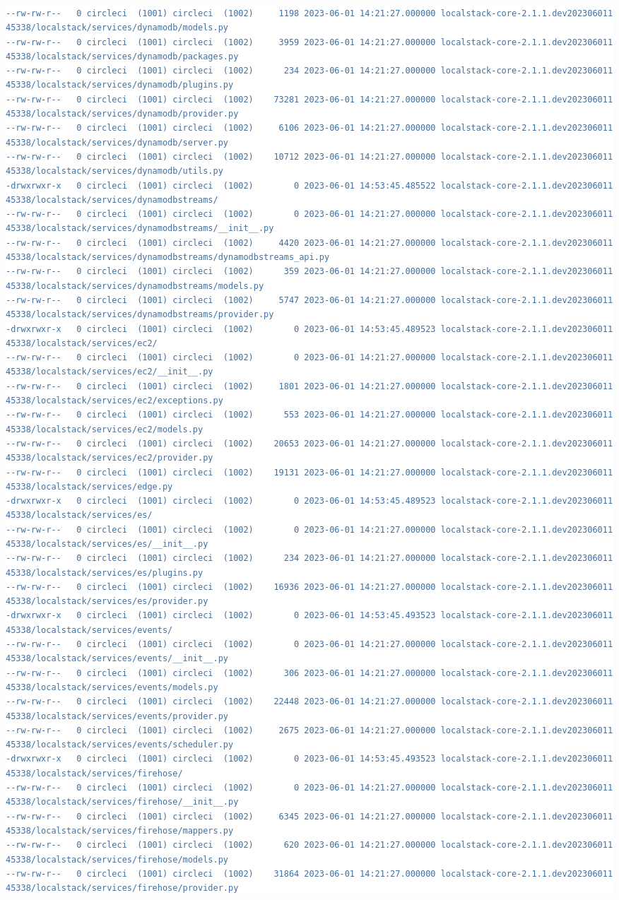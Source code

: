 ```diff
--rw-rw-r--   0 circleci  (1001) circleci  (1002)     1198 2023-06-01 14:21:27.000000 localstack-core-2.1.1.dev20230601145338/localstack/services/dynamodb/models.py
--rw-rw-r--   0 circleci  (1001) circleci  (1002)     3959 2023-06-01 14:21:27.000000 localstack-core-2.1.1.dev20230601145338/localstack/services/dynamodb/packages.py
--rw-rw-r--   0 circleci  (1001) circleci  (1002)      234 2023-06-01 14:21:27.000000 localstack-core-2.1.1.dev20230601145338/localstack/services/dynamodb/plugins.py
--rw-rw-r--   0 circleci  (1001) circleci  (1002)    73281 2023-06-01 14:21:27.000000 localstack-core-2.1.1.dev20230601145338/localstack/services/dynamodb/provider.py
--rw-rw-r--   0 circleci  (1001) circleci  (1002)     6106 2023-06-01 14:21:27.000000 localstack-core-2.1.1.dev20230601145338/localstack/services/dynamodb/server.py
--rw-rw-r--   0 circleci  (1001) circleci  (1002)    10712 2023-06-01 14:21:27.000000 localstack-core-2.1.1.dev20230601145338/localstack/services/dynamodb/utils.py
-drwxrwxr-x   0 circleci  (1001) circleci  (1002)        0 2023-06-01 14:53:45.485522 localstack-core-2.1.1.dev20230601145338/localstack/services/dynamodbstreams/
--rw-rw-r--   0 circleci  (1001) circleci  (1002)        0 2023-06-01 14:21:27.000000 localstack-core-2.1.1.dev20230601145338/localstack/services/dynamodbstreams/__init__.py
--rw-rw-r--   0 circleci  (1001) circleci  (1002)     4420 2023-06-01 14:21:27.000000 localstack-core-2.1.1.dev20230601145338/localstack/services/dynamodbstreams/dynamodbstreams_api.py
--rw-rw-r--   0 circleci  (1001) circleci  (1002)      359 2023-06-01 14:21:27.000000 localstack-core-2.1.1.dev20230601145338/localstack/services/dynamodbstreams/models.py
--rw-rw-r--   0 circleci  (1001) circleci  (1002)     5747 2023-06-01 14:21:27.000000 localstack-core-2.1.1.dev20230601145338/localstack/services/dynamodbstreams/provider.py
-drwxrwxr-x   0 circleci  (1001) circleci  (1002)        0 2023-06-01 14:53:45.489523 localstack-core-2.1.1.dev20230601145338/localstack/services/ec2/
--rw-rw-r--   0 circleci  (1001) circleci  (1002)        0 2023-06-01 14:21:27.000000 localstack-core-2.1.1.dev20230601145338/localstack/services/ec2/__init__.py
--rw-rw-r--   0 circleci  (1001) circleci  (1002)     1801 2023-06-01 14:21:27.000000 localstack-core-2.1.1.dev20230601145338/localstack/services/ec2/exceptions.py
--rw-rw-r--   0 circleci  (1001) circleci  (1002)      553 2023-06-01 14:21:27.000000 localstack-core-2.1.1.dev20230601145338/localstack/services/ec2/models.py
--rw-rw-r--   0 circleci  (1001) circleci  (1002)    20653 2023-06-01 14:21:27.000000 localstack-core-2.1.1.dev20230601145338/localstack/services/ec2/provider.py
--rw-rw-r--   0 circleci  (1001) circleci  (1002)    19131 2023-06-01 14:21:27.000000 localstack-core-2.1.1.dev20230601145338/localstack/services/edge.py
-drwxrwxr-x   0 circleci  (1001) circleci  (1002)        0 2023-06-01 14:53:45.489523 localstack-core-2.1.1.dev20230601145338/localstack/services/es/
--rw-rw-r--   0 circleci  (1001) circleci  (1002)        0 2023-06-01 14:21:27.000000 localstack-core-2.1.1.dev20230601145338/localstack/services/es/__init__.py
--rw-rw-r--   0 circleci  (1001) circleci  (1002)      234 2023-06-01 14:21:27.000000 localstack-core-2.1.1.dev20230601145338/localstack/services/es/plugins.py
--rw-rw-r--   0 circleci  (1001) circleci  (1002)    16936 2023-06-01 14:21:27.000000 localstack-core-2.1.1.dev20230601145338/localstack/services/es/provider.py
-drwxrwxr-x   0 circleci  (1001) circleci  (1002)        0 2023-06-01 14:53:45.493523 localstack-core-2.1.1.dev20230601145338/localstack/services/events/
--rw-rw-r--   0 circleci  (1001) circleci  (1002)        0 2023-06-01 14:21:27.000000 localstack-core-2.1.1.dev20230601145338/localstack/services/events/__init__.py
--rw-rw-r--   0 circleci  (1001) circleci  (1002)      306 2023-06-01 14:21:27.000000 localstack-core-2.1.1.dev20230601145338/localstack/services/events/models.py
--rw-rw-r--   0 circleci  (1001) circleci  (1002)    22448 2023-06-01 14:21:27.000000 localstack-core-2.1.1.dev20230601145338/localstack/services/events/provider.py
--rw-rw-r--   0 circleci  (1001) circleci  (1002)     2675 2023-06-01 14:21:27.000000 localstack-core-2.1.1.dev20230601145338/localstack/services/events/scheduler.py
-drwxrwxr-x   0 circleci  (1001) circleci  (1002)        0 2023-06-01 14:53:45.493523 localstack-core-2.1.1.dev20230601145338/localstack/services/firehose/
--rw-rw-r--   0 circleci  (1001) circleci  (1002)        0 2023-06-01 14:21:27.000000 localstack-core-2.1.1.dev20230601145338/localstack/services/firehose/__init__.py
--rw-rw-r--   0 circleci  (1001) circleci  (1002)     6345 2023-06-01 14:21:27.000000 localstack-core-2.1.1.dev20230601145338/localstack/services/firehose/mappers.py
--rw-rw-r--   0 circleci  (1001) circleci  (1002)      620 2023-06-01 14:21:27.000000 localstack-core-2.1.1.dev20230601145338/localstack/services/firehose/models.py
--rw-rw-r--   0 circleci  (1001) circleci  (1002)    31864 2023-06-01 14:21:27.000000 localstack-core-2.1.1.dev20230601145338/localstack/services/firehose/provider.py
```